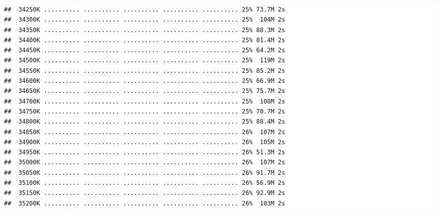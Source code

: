     ##  34250K .......... .......... .......... .......... .......... 25% 73.7M 2s
    ##  34300K .......... .......... .......... .......... .......... 25%  104M 2s
    ##  34350K .......... .......... .......... .......... .......... 25% 88.3M 2s
    ##  34400K .......... .......... .......... .......... .......... 25% 81.4M 2s
    ##  34450K .......... .......... .......... .......... .......... 25% 64.2M 2s
    ##  34500K .......... .......... .......... .......... .......... 25%  119M 2s
    ##  34550K .......... .......... .......... .......... .......... 25% 85.2M 2s
    ##  34600K .......... .......... .......... .......... .......... 25% 66.9M 2s
    ##  34650K .......... .......... .......... .......... .......... 25% 75.7M 2s
    ##  34700K .......... .......... .......... .......... .......... 25%  108M 2s
    ##  34750K .......... .......... .......... .......... .......... 25% 70.7M 2s
    ##  34800K .......... .......... .......... .......... .......... 25% 88.4M 2s
    ##  34850K .......... .......... .......... .......... .......... 26%  107M 2s
    ##  34900K .......... .......... .......... .......... .......... 26%  105M 2s
    ##  34950K .......... .......... .......... .......... .......... 26% 51.3M 2s
    ##  35000K .......... .......... .......... .......... .......... 26%  107M 2s
    ##  35050K .......... .......... .......... .......... .......... 26% 91.7M 2s
    ##  35100K .......... .......... .......... .......... .......... 26% 56.9M 2s
    ##  35150K .......... .......... .......... .......... .......... 26% 92.9M 2s
    ##  35200K .......... .......... .......... .......... .......... 26%  103M 2s